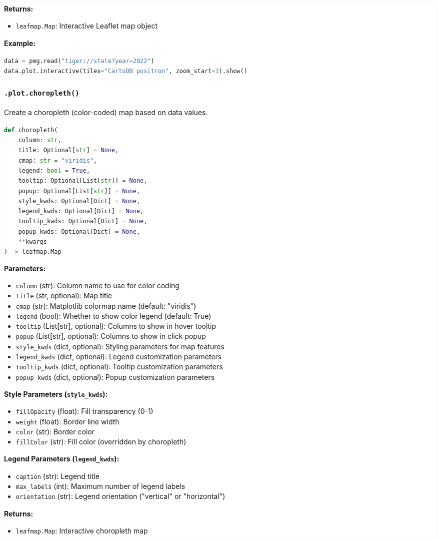**Returns:**
- `leafmap.Map`: Interactive Leaflet map object

**Example:**
```python
data = pmg.read("tiger://state?year=2022")
data.plot.interactive(tiles="CartoDB positron", zoom_start=3).show()
```

### `.plot.choropleth()`

Create a choropleth (color-coded) map based on data values.

```python
def choropleth(
    column: str,
    title: Optional[str] = None,
    cmap: str = "viridis",
    legend: bool = True,
    tooltip: Optional[List[str]] = None,
    popup: Optional[List[str]] = None,
    style_kwds: Optional[Dict] = None,
    legend_kwds: Optional[Dict] = None,
    tooltip_kwds: Optional[Dict] = None,
    popup_kwds: Optional[Dict] = None,
    **kwargs
) -> leafmap.Map
```

**Parameters:**
- `column` (str): Column name to use for color coding
- `title` (str, optional): Map title
- `cmap` (str): Matplotlib colormap name (default: "viridis")
- `legend` (bool): Whether to show color legend (default: True)
- `tooltip` (List[str], optional): Columns to show in hover tooltip
- `popup` (List[str], optional): Columns to show in click popup
- `style_kwds` (dict, optional): Styling parameters for map features
- `legend_kwds` (dict, optional): Legend customization parameters
- `tooltip_kwds` (dict, optional): Tooltip customization parameters
- `popup_kwds` (dict, optional): Popup customization parameters

**Style Parameters (`style_kwds`):**
- `fillOpacity` (float): Fill transparency (0-1)
- `weight` (float): Border line width
- `color` (str): Border color
- `fillColor` (str): Fill color (overridden by choropleth)

**Legend Parameters (`legend_kwds`):**
- `caption` (str): Legend title
- `max_labels` (int): Maximum number of legend labels
- `orientation` (str): Legend orientation ("vertical" or "horizontal")

**Returns:**
- `leafmap.Map`: Interactive choropleth map
